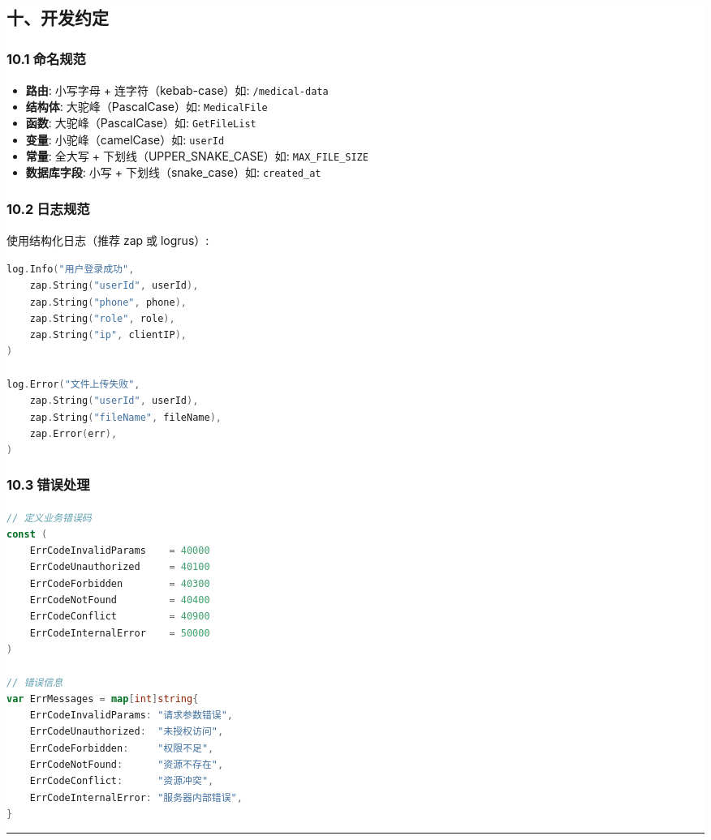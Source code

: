 ## 十、开发约定

### 10.1 命名规范

- **路由**: 小写字母 + 连字符（kebab-case）如: `/medical-data`
- **结构体**: 大驼峰（PascalCase）如: `MedicalFile`
- **函数**: 大驼峰（PascalCase）如: `GetFileList`
- **变量**: 小驼峰（camelCase）如: `userId`
- **常量**: 全大写 + 下划线（UPPER_SNAKE_CASE）如: `MAX_FILE_SIZE`
- **数据库字段**: 小写 + 下划线（snake_case）如: `created_at`

### 10.2 日志规范

使用结构化日志（推荐 zap 或 logrus）:

```go
log.Info("用户登录成功",
    zap.String("userId", userId),
    zap.String("phone", phone),
    zap.String("role", role),
    zap.String("ip", clientIP),
)

log.Error("文件上传失败",
    zap.String("userId", userId),
    zap.String("fileName", fileName),
    zap.Error(err),
)
```

### 10.3 错误处理

```go
// 定义业务错误码
const (
    ErrCodeInvalidParams    = 40000
    ErrCodeUnauthorized     = 40100
    ErrCodeForbidden        = 40300
    ErrCodeNotFound         = 40400
    ErrCodeConflict         = 40900
    ErrCodeInternalError    = 50000
)

// 错误信息
var ErrMessages = map[int]string{
    ErrCodeInvalidParams: "请求参数错误",
    ErrCodeUnauthorized:  "未授权访问",
    ErrCodeForbidden:     "权限不足",
    ErrCodeNotFound:      "资源不存在",
    ErrCodeConflict:      "资源冲突",
    ErrCodeInternalError: "服务器内部错误",
}
```

---